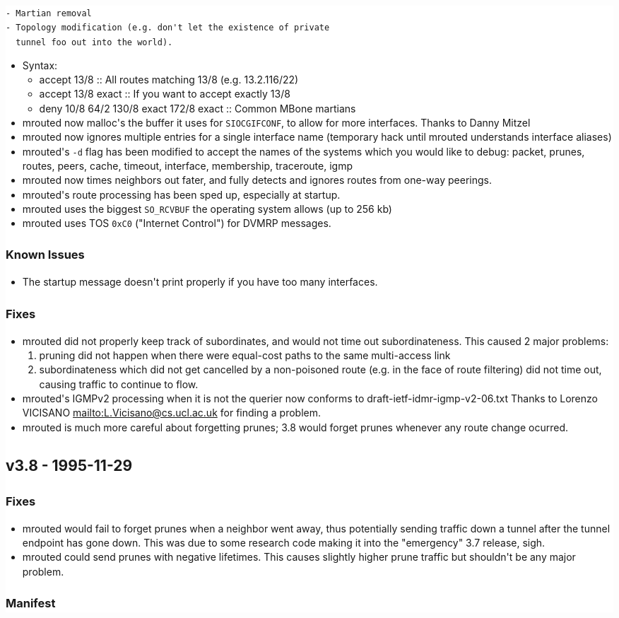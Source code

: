     - Martian removal
    - Topology modification (e.g. don't let the existence of private
      tunnel foo out into the world).
  - Syntax:
      - accept 13/8 :: All routes matching 13/8 (e.g. 13.2.116/22)
      - accept 13/8 exact :: If you want to accept exactly 13/8
      - deny 10/8 64/2 130/8 exact 172/8 exact :: Common MBone martians
- mrouted now malloc's the buffer it uses for `SIOCGIFCONF`, to allow
  for more interfaces.  Thanks to Danny Mitzel
- mrouted now ignores multiple entries for a single interface name
  (temporary hack until mrouted understands interface aliases)
- mrouted's `-d` flag has been modified to accept the names of the
  systems which you would like to debug: packet, prunes, routes, peers,
  cache, timeout, interface, membership, traceroute, igmp
- mrouted now times neighbors out fater, and fully detects and ignores
  routes from one-way peerings.
- mrouted's route processing has been sped up, especially at startup.
- mrouted uses the biggest `SO_RCVBUF` the operating system allows (up to 256 kb)
- mrouted uses TOS `0xC0` ("Internet Control") for DVMRP messages.

### Known Issues
- The startup message doesn't print properly if you have too many
  interfaces.

### Fixes
- mrouted did not properly keep track of subordinates, and would not
  time out subordinateness.  This caused 2 major problems:
  1. pruning did not happen when there were equal-cost paths to the same
     multi-access link
  2. subordinateness which did not get cancelled by a non-poisoned route
     (e.g. in the face of route filtering) did not time out, causing
     traffic to continue to flow.
- mrouted's IGMPv2 processing when it is not the querier now conforms to
  draft-ietf-idmr-igmp-v2-06.txt Thanks to Lorenzo VICISANO
  <mailto:L.Vicisano@cs.ucl.ac.uk> for finding a problem.
- mrouted is much more careful about forgetting prunes; 3.8 would forget
  prunes whenever any route change ocurred.


v3.8 - 1995-11-29
-----------------

### Fixes
- mrouted would fail to forget prunes when a neighbor went away, thus
  potentially sending traffic down a tunnel after the tunnel endpoint
  has gone down.  This was due to some research code making it into the
  "emergency" 3.7 release, sigh.
- mrouted could send prunes with negative lifetimes.  This causes
  slightly higher prune traffic but shouldn't be any major problem.

### Manifest
